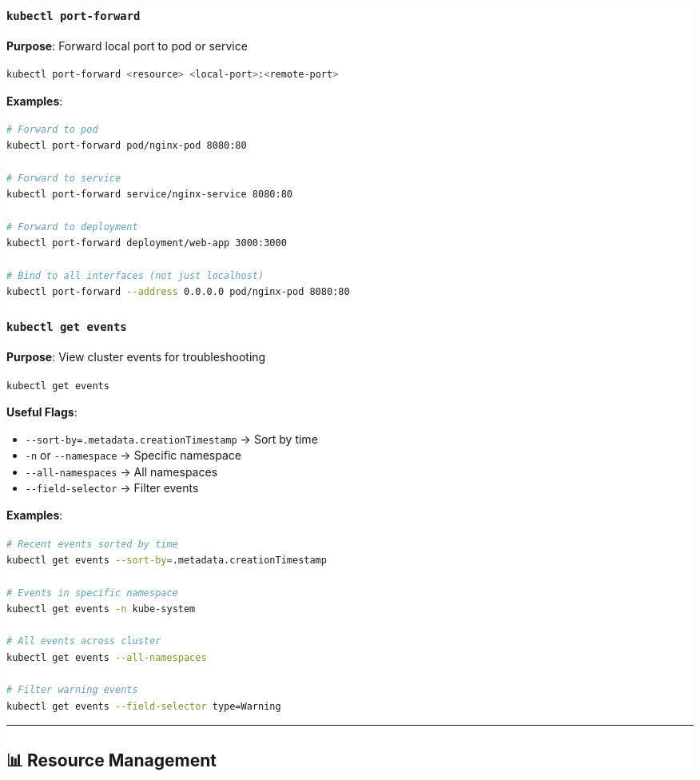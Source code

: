 ### `kubectl port-forward`
**Purpose**: Forward local port to pod or service

```bash
kubectl port-forward <resource> <local-port>:<remote-port>
```

**Examples**:
```bash
# Forward to pod
kubectl port-forward pod/nginx-pod 8080:80

# Forward to service
kubectl port-forward service/nginx-service 8080:80

# Forward to deployment
kubectl port-forward deployment/web-app 3000:3000

# Bind to all interfaces (not just localhost)
kubectl port-forward --address 0.0.0.0 pod/nginx-pod 8080:80
```

### `kubectl get events`
**Purpose**: View cluster events for troubleshooting

```bash
kubectl get events
```

**Useful Flags**:
- `--sort-by=.metadata.creationTimestamp` → Sort by time
- `-n` or `--namespace` → Specific namespace
- `--all-namespaces` → All namespaces
- `--field-selector` → Filter events

**Examples**:
```bash
# Recent events sorted by time
kubectl get events --sort-by=.metadata.creationTimestamp

# Events in specific namespace
kubectl get events -n kube-system

# All events across cluster
kubectl get events --all-namespaces

# Filter warning events
kubectl get events --field-selector type=Warning
```

---

## 📊 Resource Management
